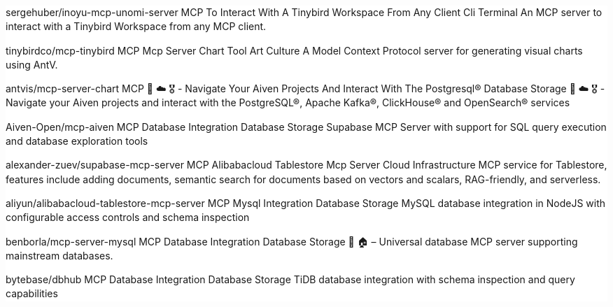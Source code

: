 sergehuber/inoyu-mcp-unomi-server
MCP
To Interact With A Tinybird Workspace From Any Client
Cli
Terminal
An MCP server to interact with a Tinybird Workspace from any MCP client.

tinybirdco/mcp-tinybird
MCP
Mcp Server Chart Tool
Art
Culture
A Model Context Protocol server for generating visual charts using AntV.

antvis/mcp-server-chart
MCP
🐍 ☁️ 🎖️ - Navigate Your Aiven Projects And Interact With The Postgresql®
Database
Storage
🐍 ☁️ 🎖️ - Navigate your Aiven projects and interact with the PostgreSQL®, Apache Kafka®, ClickHouse® and OpenSearch® services

Aiven-Open/mcp-aiven
MCP
Database Integration
Database
Storage
Supabase MCP Server with support for SQL query execution and database exploration tools

alexander-zuev/supabase-mcp-server
MCP
Alibabacloud Tablestore Mcp Server
Cloud
Infrastructure
MCP service for Tablestore, features include adding documents, semantic search for documents based on vectors and scalars, RAG-friendly, and serverless.

aliyun/alibabacloud-tablestore-mcp-server
MCP
Mysql Integration
Database
Storage
MySQL database integration in NodeJS with configurable access controls and schema inspection

benborla/mcp-server-mysql
MCP
Database Integration
Database
Storage
📇 🏠 – Universal database MCP server supporting mainstream databases.

bytebase/dbhub
MCP
Database Integration
Database
Storage
TiDB database integration with schema inspection and query capabilities
